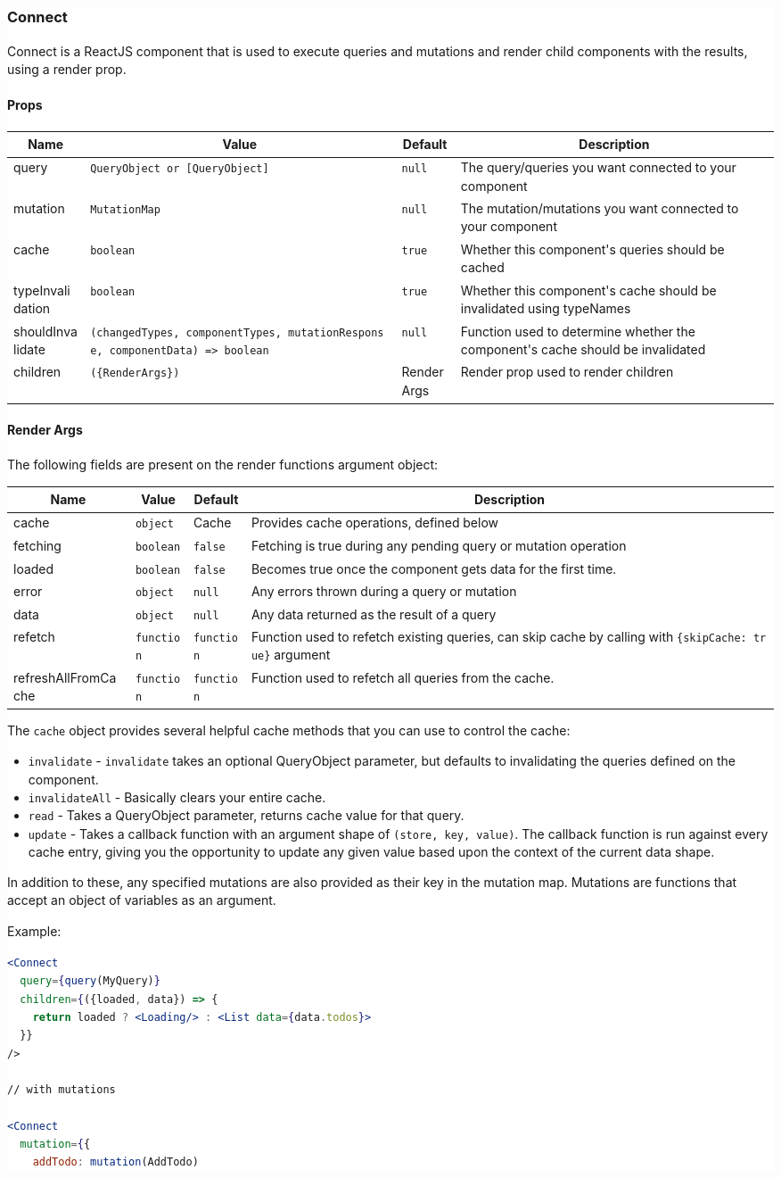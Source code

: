 ### Connect

Connect is a ReactJS component that is used to execute queries and mutations and render child components with the results, using a render prop.

#### Props

| Name             | Value                                                                        | Default    | Description                                                                    |
| ---------------- | ---------------------------------------------------------------------------- | ---------- | ------------------------------------------------------------------------------ |
| query            | `QueryObject or [QueryObject]`                                               | `null`     | The query/queries you want connected to your component                         |
| mutation         | `MutationMap`                                                                | `null`     | The mutation/mutations you want connected to your component                    |
| cache            | `boolean`                                                                    | `true`     | Whether this component's queries should be cached                              |
| typeInvalidation | `boolean`                                                                    | `true`     | Whether this component's cache should be invalidated using typeNames           |
| shouldInvalidate | `(changedTypes, componentTypes, mutationResponse, componentData) => boolean` | `null`     | Function used to determine whether the component's cache should be invalidated |
| children         | `({RenderArgs})`                                                             | RenderArgs | Render prop used to render children                                            |

#### Render Args

The following fields are present on the render functions argument object:

| Name                | Value      | Default    | Description                                                                                            |
| ------------------- | ---------- | ---------- | ------------------------------------------------------------------------------------------------------ |
| cache               | `object`   | Cache      | Provides cache operations, defined below                                                               |
| fetching            | `boolean`  | `false`    | Fetching is true during any pending query or mutation operation                                        |
| loaded              | `boolean`  | `false`    | Becomes true once the component gets data for the first time.                                          |
| error               | `object`   | `null`     | Any errors thrown during a query or mutation                                                           |
| data                | `object`   | `null`     | Any data returned as the result of a query                                                             |
| refetch             | `function` | `function` | Function used to refetch existing queries, can skip cache by calling with `{skipCache: true}` argument |
| refreshAllFromCache | `function` | `function` | Function used to refetch all queries from the cache.                                                   |

The `cache` object provides several helpful cache methods that you can use to control the cache:

* `invalidate` - `invalidate` takes an optional QueryObject parameter, but defaults to invalidating the queries defined on the component.
* `invalidateAll` - Basically clears your entire cache.
* `read` - Takes a QueryObject parameter, returns cache value for that query.
* `update` - Takes a callback function with an argument shape of `(store, key, value)`. The callback function is run against every cache entry, giving you the opportunity to update any given value based upon the context of the current data shape.

In addition to these, any specified mutations are also provided as their key in the mutation map. Mutations are functions that accept an object of variables as an argument.

Example:

```jsx
<Connect
  query={query(MyQuery)}
  children={({loaded, data}) => {
    return loaded ? <Loading/> : <List data={data.todos}>
  }}
/>

// with mutations

<Connect
  mutation={{
    addTodo: mutation(AddTodo)
```